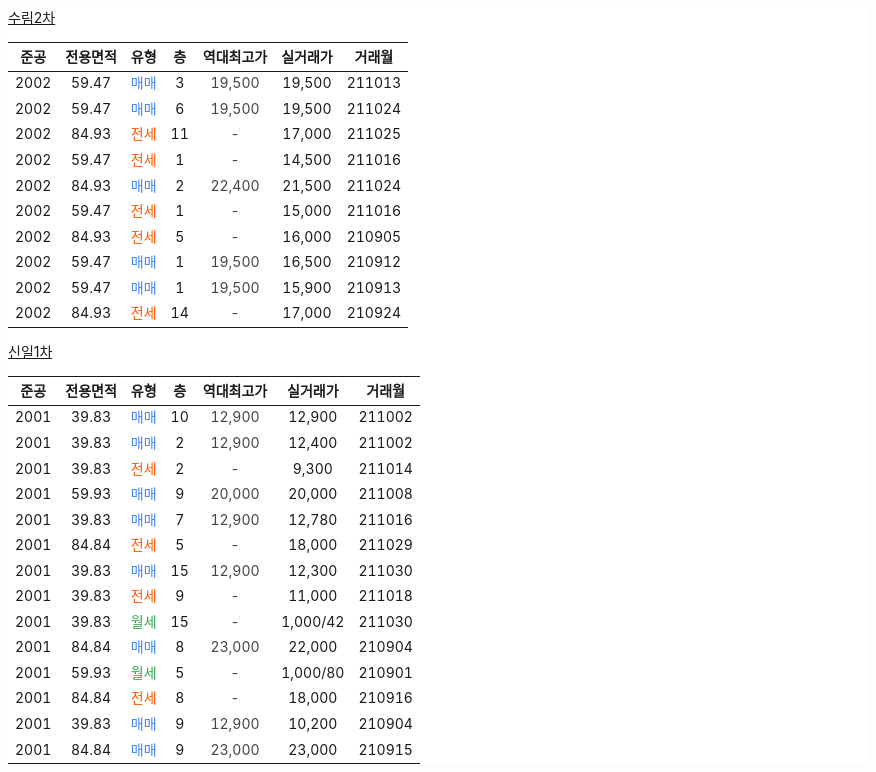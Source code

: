 [수림2차](https://search.naver.com/search.naver?query=%EA%B2%BD%EA%B8%B0%EB%8F%84+%EC%9D%B4%EC%B2%9C%EC%8B%9C+%EC%86%A1%EC%A0%95%EB%8F%99+%EC%88%98%EB%A6%BC2%EC%B0%A8)

|준공|전용면적|유형|층|역대최고가|실거래가|거래월|
|:---:|:---:|:---:|:---:|:---:|:---:|:---:|
|2002|59.47|<span style="color:#4285f3">매매</span>|3|<span style="color:#444444">19,500</span>|19,500|211013|
|2002|59.47|<span style="color:#4285f3">매매</span>|6|<span style="color:#444444">19,500</span>|19,500|211024|
|2002|84.93|<span style="color:#ff5a00">전세</span>|11|<span style="color:#444444">-</span>|17,000|211025|
|2002|59.47|<span style="color:#ff5a00">전세</span>|1|<span style="color:#444444">-</span>|14,500|211016|
|2002|84.93|<span style="color:#4285f3">매매</span>|2|<span style="color:#444444">22,400</span>|21,500|211024|
|2002|59.47|<span style="color:#ff5a00">전세</span>|1|<span style="color:#444444">-</span>|15,000|211016|
|2002|84.93|<span style="color:#ff5a00">전세</span>|5|<span style="color:#444444">-</span>|16,000|210905|
|2002|59.47|<span style="color:#4285f3">매매</span>|1|<span style="color:#444444">19,500</span>|16,500|210912|
|2002|59.47|<span style="color:#4285f3">매매</span>|1|<span style="color:#444444">19,500</span>|15,900|210913|
|2002|84.93|<span style="color:#ff5a00">전세</span>|14|<span style="color:#444444">-</span>|17,000|210924|


<script async src="//pagead2.googlesyndication.com/pagead/js/adsbygoogle.js"></script>

<ins class="adsbygoogle"
     style="display:block"
     data-ad-client="ca-pub-2446590836940007"
     data-ad-slot="1659523306"
     data-ad-format="auto"
     data-full-width-responsive="true"></ins>
<script>
(adsbygoogle = window.adsbygoogle || []).push({});
</script>


[신일1차](https://search.naver.com/search.naver?query=%EA%B2%BD%EA%B8%B0%EB%8F%84+%EC%9D%B4%EC%B2%9C%EC%8B%9C+%EC%86%A1%EC%A0%95%EB%8F%99+%EC%8B%A0%EC%9D%BC1%EC%B0%A8)

|준공|전용면적|유형|층|역대최고가|실거래가|거래월|
|:---:|:---:|:---:|:---:|:---:|:---:|:---:|
|2001|39.83|<span style="color:#4285f3">매매</span>|10|<span style="color:#444444">12,900</span>|12,900|211002|
|2001|39.83|<span style="color:#4285f3">매매</span>|2|<span style="color:#444444">12,900</span>|12,400|211002|
|2001|39.83|<span style="color:#ff5a00">전세</span>|2|<span style="color:#444444">-</span>|9,300|211014|
|2001|59.93|<span style="color:#4285f3">매매</span>|9|<span style="color:#444444">20,000</span>|20,000|211008|
|2001|39.83|<span style="color:#4285f3">매매</span>|7|<span style="color:#444444">12,900</span>|12,780|211016|
|2001|84.84|<span style="color:#ff5a00">전세</span>|5|<span style="color:#444444">-</span>|18,000|211029|
|2001|39.83|<span style="color:#4285f3">매매</span>|15|<span style="color:#444444">12,900</span>|12,300|211030|
|2001|39.83|<span style="color:#ff5a00">전세</span>|9|<span style="color:#444444">-</span>|11,000|211018|
|2001|39.83|<span style="color:#34a853">월세</span>|15|<span style="color:#444444">-</span>|1,000/42|211030|
|2001|84.84|<span style="color:#4285f3">매매</span>|8|<span style="color:#444444">23,000</span>|22,000|210904|
|2001|59.93|<span style="color:#34a853">월세</span>|5|<span style="color:#444444">-</span>|1,000/80|210901|
|2001|84.84|<span style="color:#ff5a00">전세</span>|8|<span style="color:#444444">-</span>|18,000|210916|
|2001|39.83|<span style="color:#4285f3">매매</span>|9|<span style="color:#444444">12,900</span>|10,200|210904|
|2001|84.84|<span style="color:#4285f3">매매</span>|9|<span style="color:#444444">23,000</span>|23,000|210915|